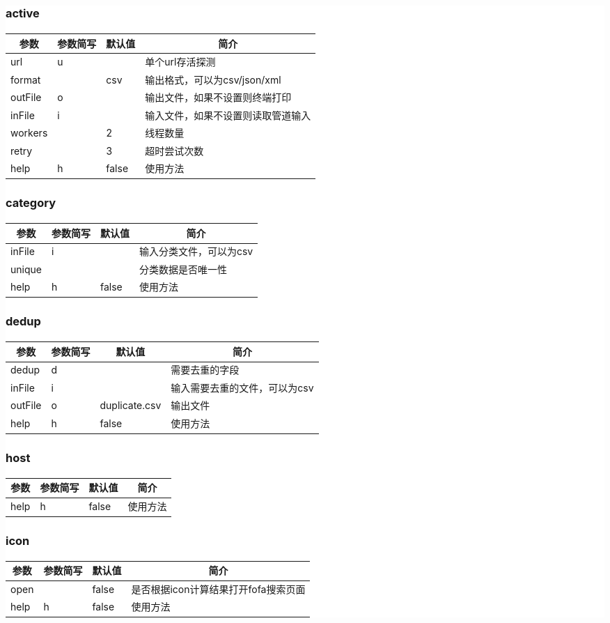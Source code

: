 ### active

| 参数    | 参数简写 | 默认值 | 简介                               |
| ------- | -------- | ------ | ---------------------------------- |
| url     | u        |        | 单个url存活探测                    |
| format  |          | csv    | 输出格式，可以为csv/json/xml       |
| outFile | o        |        | 输出文件，如果不设置则终端打印     |
| inFile  | i        |        | 输入文件，如果不设置则读取管道输入 |
| workers |          | 2      | 线程数量                           |
| retry   |          | 3      | 超时尝试次数                       |
| help    | h        | false  | 使用方法                           |

### category

| 参数   | 参数简写 | 默认值 | 简介                    |
| ------ | -------- | ------ | ----------------------- |
| inFile | i        |        | 输入分类文件，可以为csv |
| unique |          |        | 分类数据是否唯一性      |
| help   | h        | false  | 使用方法                |

### dedup

| 参数    | 参数简写 | 默认值        | 简介                          |
| ------- | -------- | ------------- | ----------------------------- |
| dedup   | d        |               | 需要去重的字段                |
| inFile  | i        |               | 输入需要去重的文件，可以为csv |
| outFile | o        | duplicate.csv | 输出文件                      |
| help    | h        | false         | 使用方法                      |

### host

| 参数 | 参数简写 | 默认值 | 简介     |
| ---- | -------- | ------ | -------- |
| help | h        | false  | 使用方法 |

### icon

| 参数 | 参数简写 | 默认值 | 简介                                 |
| ---- | -------- | ------ | ------------------------------------ |
| open |          | false  | 是否根据icon计算结果打开fofa搜索页面 |
| help | h        | false  | 使用方法                             |
